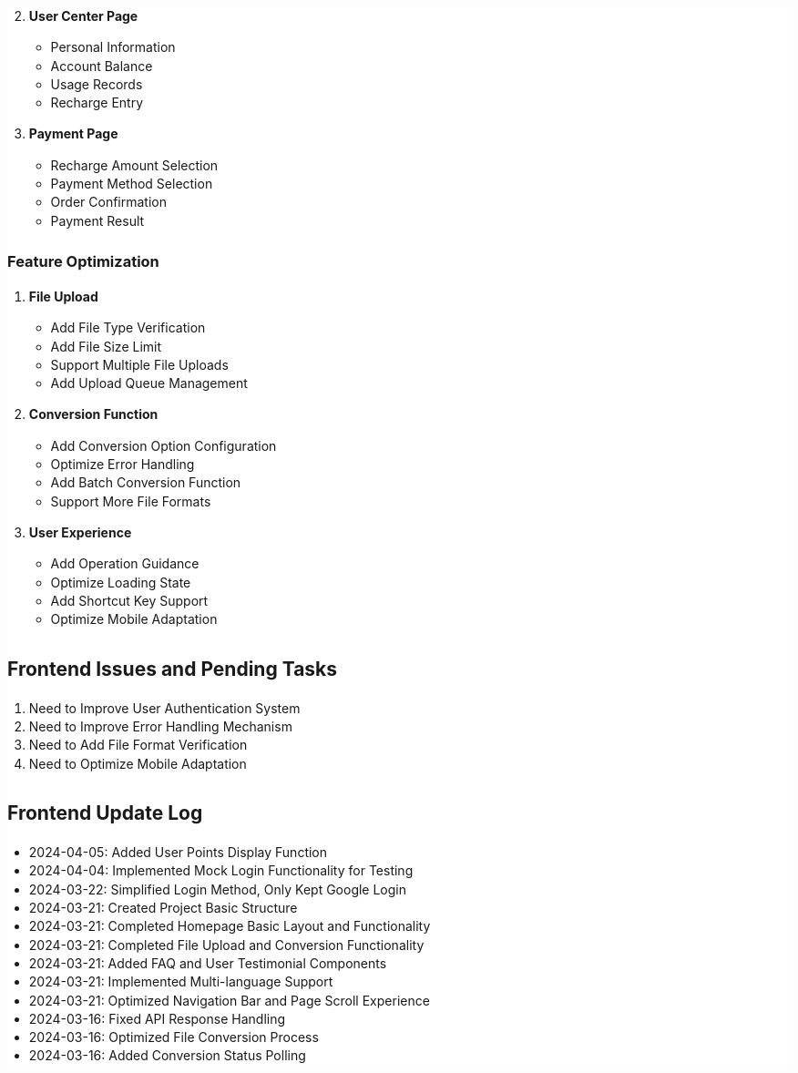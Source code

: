 2. **User Center Page**
   - Personal Information
   - Account Balance
   - Usage Records
   - Recharge Entry

3. **Payment Page**
   - Recharge Amount Selection
   - Payment Method Selection
   - Order Confirmation
   - Payment Result

### Feature Optimization
1. **File Upload**
   - Add File Type Verification
   - Add File Size Limit
   - Support Multiple File Uploads
   - Add Upload Queue Management

2. **Conversion Function**
   - Add Conversion Option Configuration
   - Optimize Error Handling
   - Add Batch Conversion Function
   - Support More File Formats

3. **User Experience**
   - Add Operation Guidance
   - Optimize Loading State
   - Add Shortcut Key Support
   - Optimize Mobile Adaptation

## Frontend Issues and Pending Tasks
1. Need to Improve User Authentication System
2. Need to Improve Error Handling Mechanism
3. Need to Add File Format Verification
4. Need to Optimize Mobile Adaptation

## Frontend Update Log
- 2024-04-05: Added User Points Display Function
- 2024-04-04: Implemented Mock Login Functionality for Testing
- 2024-03-22: Simplified Login Method, Only Kept Google Login
- 2024-03-21: Created Project Basic Structure
- 2024-03-21: Completed Homepage Basic Layout and Functionality
- 2024-03-21: Completed File Upload and Conversion Functionality
- 2024-03-21: Added FAQ and User Testimonial Components
- 2024-03-21: Implemented Multi-language Support
- 2024-03-21: Optimized Navigation Bar and Page Scroll Experience
- 2024-03-16: Fixed API Response Handling
- 2024-03-16: Optimized File Conversion Process
- 2024-03-16: Added Conversion Status Polling 